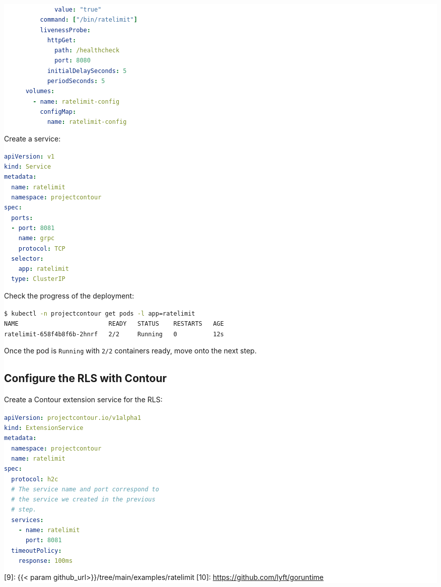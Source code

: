 ```yaml
              value: "true"
          command: ["/bin/ratelimit"]
          livenessProbe:
            httpGet:
              path: /healthcheck
              port: 8080
            initialDelaySeconds: 5
            periodSeconds: 5
      volumes:
        - name: ratelimit-config  
          configMap:
            name: ratelimit-config
```

Create a service:

```yaml
apiVersion: v1
kind: Service
metadata:
  name: ratelimit
  namespace: projectcontour
spec:
  ports:
  - port: 8081
    name: grpc
    protocol: TCP
  selector:
    app: ratelimit
  type: ClusterIP
```

Check the progress of the deployment:

```bash
$ kubectl -n projectcontour get pods -l app=ratelimit 
NAME                         READY   STATUS    RESTARTS   AGE
ratelimit-658f4b8f6b-2hnrf   2/2     Running   0          12s
```

Once the pod is `Running` with `2/2` containers ready, move onto the next step.

## Configure the RLS with Contour

Create a Contour extension service for the RLS:

```yaml
apiVersion: projectcontour.io/v1alpha1
kind: ExtensionService
metadata:
  namespace: projectcontour
  name: ratelimit
spec:
  protocol: h2c
  # The service name and port correspond to
  # the service we created in the previous
  # step.
  services:
    - name: ratelimit
      port: 8081
  timeoutPolicy:
    response: 100ms  
```


[1]: https://www.envoyproxy.io/docs/envoy/latest/intro/arch_overview/other_features/global_rate_limiting
[2]: ../deploy-options/#kind
[3]: https://projectcontour.io/getting-started/#option-1-quickstart
[4]: https://github.com/envoyproxy/ratelimit
[5]: https://www.envoyproxy.io/docs/envoy/latest/api-v3/service/ratelimit/v3/rls.proto
[6]: https://github.com/envoyproxy/ratelimit#configuration
[7]: ../config/rate-limiting/
[8]: ../config/api/
[9]: {{< param github_url>}}/tree/main/examples/ratelimit
[10]: https://github.com/lyft/goruntime